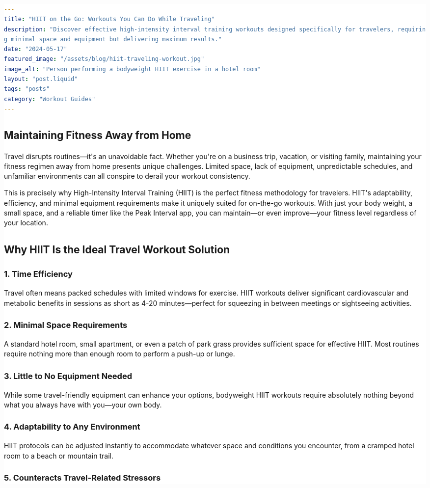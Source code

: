 ```yaml
---
title: "HIIT on the Go: Workouts You Can Do While Traveling"
description: "Discover effective high-intensity interval training workouts designed specifically for travelers, requiring minimal space and equipment but delivering maximum results."
date: "2024-05-17"
featured_image: "/assets/blog/hiit-traveling-workout.jpg"
image_alt: "Person performing a bodyweight HIIT exercise in a hotel room"
layout: "post.liquid"
tags: "posts"
category: "Workout Guides"
---
```


## Maintaining Fitness Away from Home

Travel disrupts routines—it's an unavoidable fact. Whether you're on a business trip, vacation, or visiting family, maintaining your fitness regimen away from home presents unique challenges. Limited space, lack of equipment, unpredictable schedules, and unfamiliar environments can all conspire to derail your workout consistency.

This is precisely why High-Intensity Interval Training (HIIT) is the perfect fitness methodology for travelers. HIIT's adaptability, efficiency, and minimal equipment requirements make it uniquely suited for on-the-go workouts. With just your body weight, a small space, and a reliable timer like the Peak Interval app, you can maintain—or even improve—your fitness level regardless of your location.

## Why HIIT Is the Ideal Travel Workout Solution

### 1. Time Efficiency

Travel often means packed schedules with limited windows for exercise. HIIT workouts deliver significant cardiovascular and metabolic benefits in sessions as short as 4-20 minutes—perfect for squeezing in between meetings or sightseeing activities.

### 2. Minimal Space Requirements

A standard hotel room, small apartment, or even a patch of park grass provides sufficient space for effective HIIT. Most routines require nothing more than enough room to perform a push-up or lunge.

### 3. Little to No Equipment Needed

While some travel-friendly equipment can enhance your options, bodyweight HIIT workouts require absolutely nothing beyond what you always have with you—your own body.

### 4. Adaptability to Any Environment

HIIT protocols can be adjusted instantly to accommodate whatever space and conditions you encounter, from a cramped hotel room to a beach or mountain trail.

### 5. Counteracts Travel-Related Stressors
